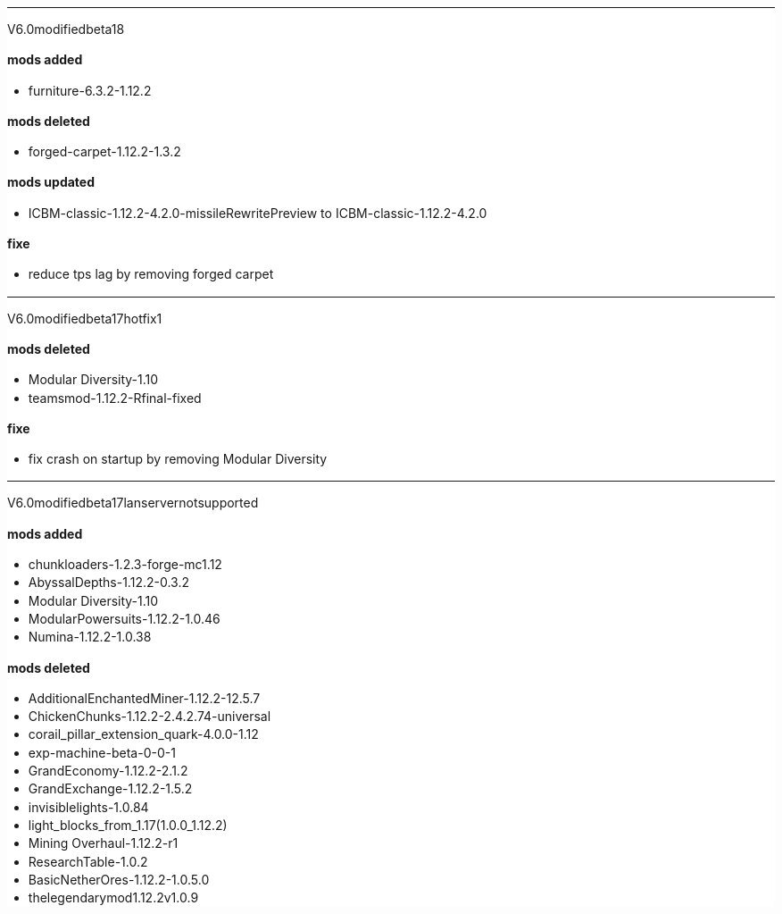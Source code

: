 ---------------------------------------------------------------------------------

V6.0modifiedbeta18

**mods added**

* furniture-6.3.2-1.12.2

**mods deleted**

* forged-carpet-1.12.2-1.3.2

**mods updated**

* ICBM-classic-1.12.2-4.2.0-missileRewritePreview to ICBM-classic-1.12.2-4.2.0

**fixe**

* reduce tps lag by removing forged carpet

---------------------------------------------------------------------------------

V6.0modifiedbeta17hotfix1

**mods deleted**

* Modular Diversity-1.10
* teamsmod-1.12.2-Rfinal-fixed

**fixe**

* fix crash on startup by removing Modular Diversity

---------------------------------------------------------------------------------

V6.0modifiedbeta17lanservernotsupported

**mods added**

* chunkloaders-1.2.3-forge-mc1.12
* AbyssalDepths-1.12.2-0.3.2
* Modular Diversity-1.10
* ModularPowersuits-1.12.2-1.0.46
* Numina-1.12.2-1.0.38

**mods deleted**

* AdditionalEnchantedMiner-1.12.2-12.5.7
* ChickenChunks-1.12.2-2.4.2.74-universal
* corail_pillar_extension_quark-4.0.0-1.12
* exp-machine-beta-0-0-1
* GrandEconomy-1.12.2-2.1.2
* GrandExchange-1.12.2-1.5.2
* invisiblelights-1.0.84
* light_blocks_from_1.17(1.0.0_1.12.2)
* Mining Overhaul-1.12.2-r1
* ResearchTable-1.0.2
* BasicNetherOres-1.12.2-1.0.5.0
* thelegendarymod1.12.2v1.0.9
